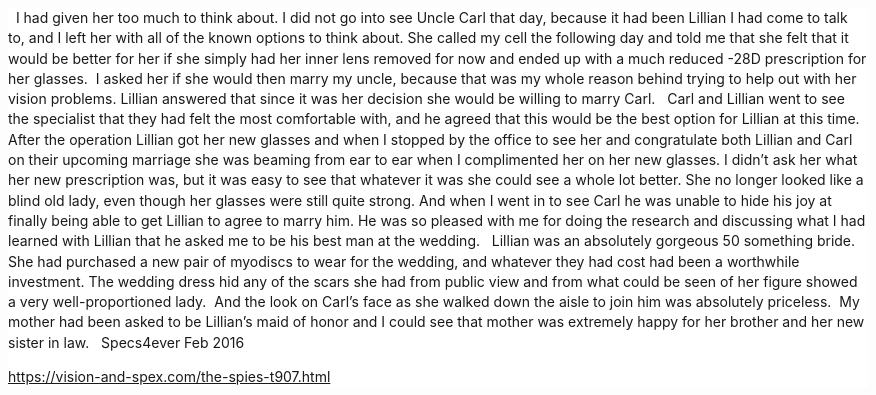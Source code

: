  
I had given her too much to think about. I did not go into see Uncle Carl that day, because it had been Lillian I had come to talk to, and I left her with all of the known options to think about. She called my cell the following day and told me that she felt that it would be better for her if she simply had her inner lens removed for now and ended up with a much reduced -28D prescription for her glasses.  I asked her if she would then marry my uncle, because that was my whole reason behind trying to help out with her vision problems. Lillian answered that since it was her decision she would be willing to marry Carl.
 
Carl and Lillian went to see the specialist that they had felt the most comfortable with, and he agreed that this would be the best option for Lillian at this time.  After the operation Lillian got her new glasses and when I stopped by the office to see her and congratulate both Lillian and Carl on their upcoming marriage she was beaming from ear to ear when I complimented her on her new glasses. I didn’t ask her what her new prescription was, but it was easy to see that whatever it was she could see a whole lot better. She no longer looked like a blind old lady, even though her glasses were still quite strong. And when I went in to see Carl he was unable to hide his joy at finally being able to get Lillian to agree to marry him. He was so pleased with me for doing the research and discussing what I had learned with Lillian that he asked me to be his best man at the wedding.
 
Lillian was an absolutely gorgeous 50 something bride.  She had purchased a new pair of myodiscs to wear for the wedding, and whatever they had cost had been a worthwhile investment. The wedding dress hid any of the scars she had from public view and from what could be seen of her figure showed a very well-proportioned lady.  And the look on Carl’s face as she walked down the aisle to join him was absolutely priceless.  My mother had been asked to be Lillian’s maid of honor and I could see that mother was extremely happy for her brother and her new sister in law.
 
Specs4ever
Feb 2016

https://vision-and-spex.com/the-spies-t907.html
